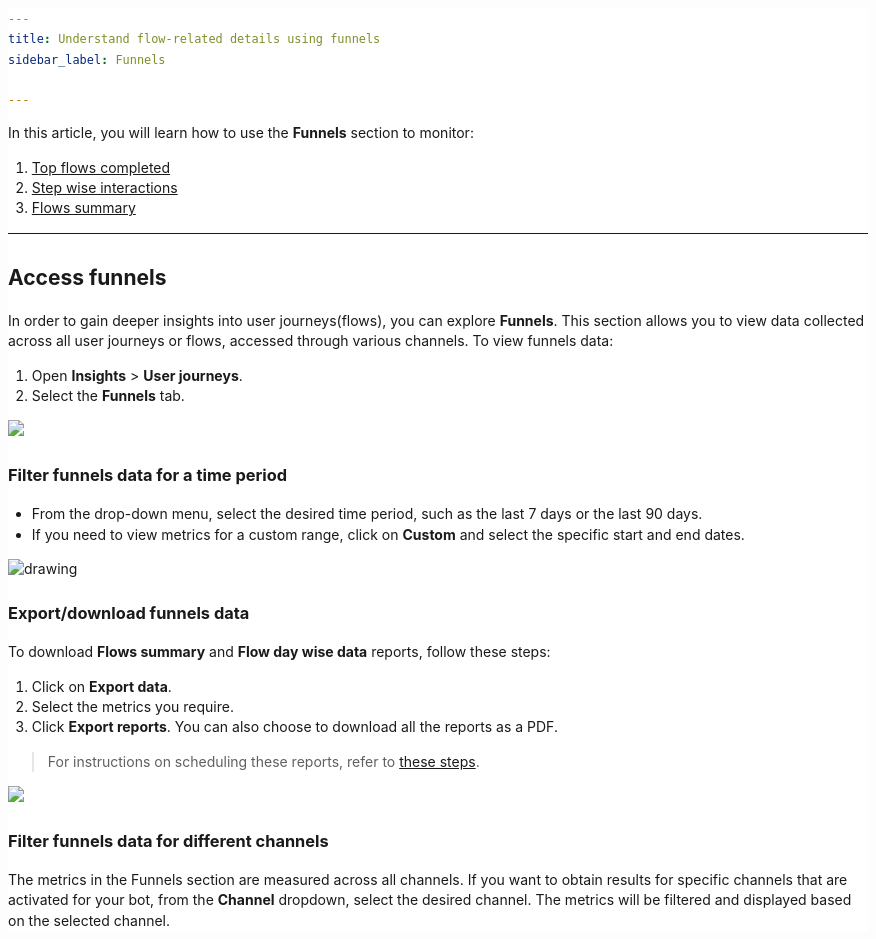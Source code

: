```yaml
---
title: Understand flow-related details using funnels 
sidebar_label: Funnels

---
```



In this article, you will learn how to use the **Funnels** section to monitor: 
1. [Top flows completed](#topflows)
2. [Step wise interactions](#interaction)
3. [Flows summary](#summary)


----

## Access funnels

In order to gain deeper insights into user journeys(flows), you can explore **Funnels**. This section allows you to view data collected across all user journeys or flows, accessed through various channels. To view funnels data: 

1. Open **Insights** > **User journeys**.  
2. Select the **Funnels** tab. 

![](https://i.imgur.com/7KPdhCX.png)


### Filter funnels data for a time period

- From the drop-down menu, select the desired time period, such as the last 7 days or the last 90 days.
- If you need to view metrics for a custom range, click on **Custom** and select the specific start and end dates.

<img src="https://i.imgur.com/7Q5UeZq.png" alt="drawing" width="60%"/>


### Export/download funnels data

To download **Flows summary** and **Flow day wise data** reports, follow these steps: 
1. Click on **Export data**.
2. Select the metrics you require.
3. Click **Export reports**. You can also choose to download all the reports as a PDF.

> For instructions on scheduling these reports, refer to [these steps](https://docs.yellow.ai/docs/cookbooks/insights/schedulerawreports). 

<img  src="https://i.imgur.com/1Wkecfl.png"  width="70%"/>

### Filter funnels data for different channels

The metrics in the Funnels section are measured across all channels. If you want to obtain results for specific channels that are activated for your bot, from the **Channel** dropdown, select the desired channel.
The metrics will be filtered and displayed based on the selected channel.

